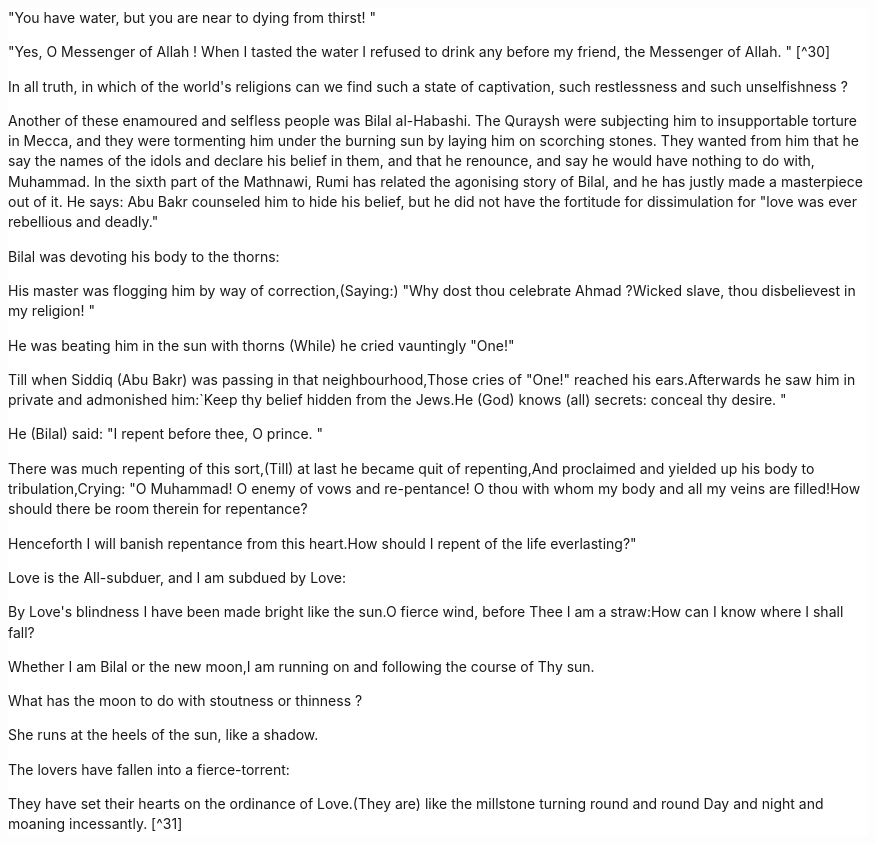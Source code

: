 "You have water, but you are near to dying from thirst! "

"Yes, O Messenger of Allah ! When I tasted the water I refused to drink
any before my friend, the Messenger of Allah. " [^30]

In all truth, in which of the world's religions can we find such a
state of captivation, such restlessness and such unselfishness ?

Another of these enamoured and selfless people was Bilal al-Habashi.
The Quraysh were subjecting him to insupportable torture in Mecca, and
they were tormenting him under the burning sun by laying him on
scorching stones. They wanted from him that he say the names of the
idols and declare his belief in them, and that he renounce, and say he
would have nothing to do with, Muhammad. In the sixth part of the
Mathnawi, Rumi has related the agonising story of Bilal, and he has
justly made a masterpiece out of it. He says: Abu Bakr counseled him to
hide his belief, but he did not have the fortitude for dissimulation for
"love was ever rebellious and deadly."

Bilal was devoting his body to the thorns:

His master was flogging him by way of correction,(Saying:) "Why dost
thou celebrate Ahmad ?Wicked slave, thou disbelievest in my religion!
"

He was beating him in the sun with thorns (While) he cried vauntingly
"One!"

Till when Siddiq (Abu Bakr) was passing in that neighbourhood,Those
cries of "One!" reached his ears.Afterwards he saw him in private and
admonished him:\`Keep thy belief hidden from the Jews.He (God) knows
(all) secrets: conceal thy desire. "

He (Bilal) said: "I repent before thee, O prince. "

There was much repenting of this sort,(Till) at last he became quit of
repenting,And proclaimed and yielded up his body to tribulation,Crying:
"O Muhammad! O enemy of vows and re-pentance! O thou with whom my body
and all my veins are filled!How should there be room therein for
repentance?

Henceforth I will banish repentance from this heart.How should I repent
of the life everlasting?"

Love is the All-subduer, and I am subdued by Love:

By Love's blindness I have been made bright like the sun.O fierce wind,
before Thee I am a straw:How can I know where I shall fall?

Whether I am Bilal or the new moon,I am running on and following the
course of Thy sun.

What has the moon to do with stoutness or thinness ?

She runs at the heels of the sun, like a shadow.

The lovers have fallen into a fierce-torrent:

They have set their hearts on the ordinance of Love.(They are) like the
millstone turning round and round Day and night and moaning incessantly.
[^31]
